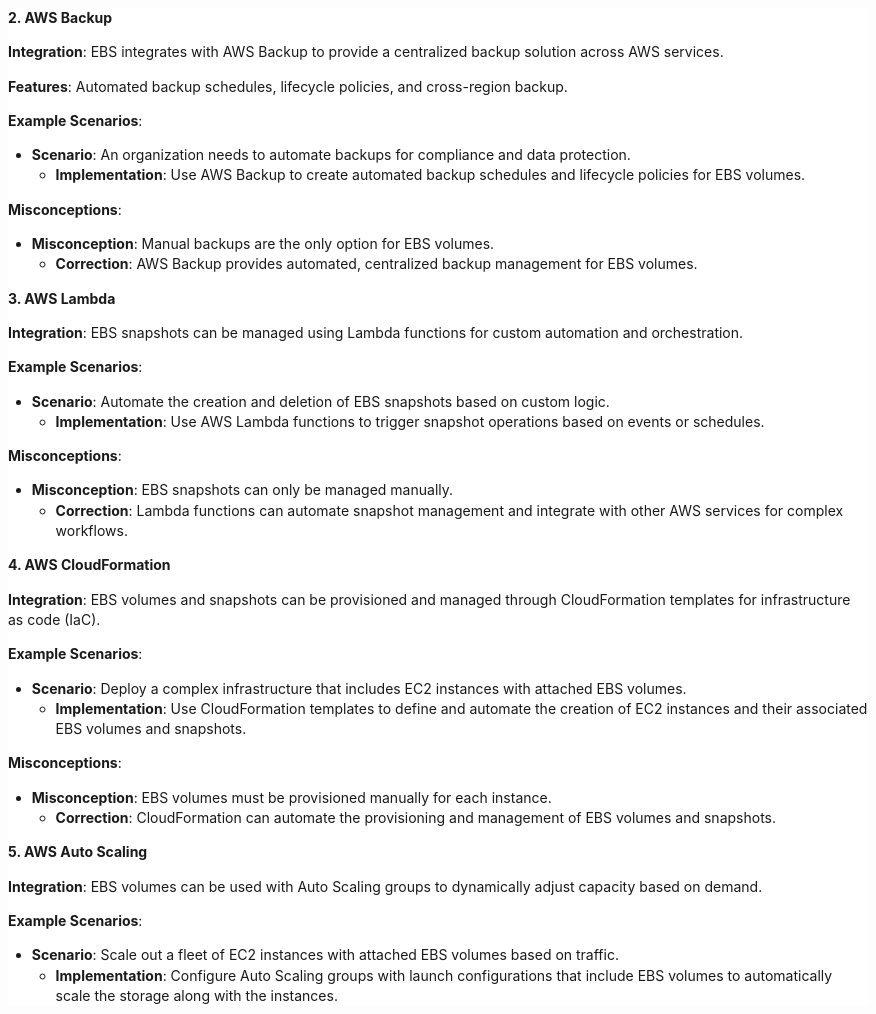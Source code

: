 **2. AWS Backup**

**Integration**: EBS integrates with AWS Backup to provide a centralized backup solution across AWS services.

**Features**: Automated backup schedules, lifecycle policies, and cross-region backup.

**Example Scenarios**:

* **Scenario**: An organization needs to automate backups for compliance and data protection.
  * **Implementation**: Use AWS Backup to create automated backup schedules and lifecycle policies for EBS volumes.

**Misconceptions**:

* **Misconception**: Manual backups are the only option for EBS volumes.
  * **Correction**: AWS Backup provides automated, centralized backup management for EBS volumes.

**3. AWS Lambda**

**Integration**: EBS snapshots can be managed using Lambda functions for custom automation and orchestration.

**Example Scenarios**:

* **Scenario**: Automate the creation and deletion of EBS snapshots based on custom logic.
  * **Implementation**: Use AWS Lambda functions to trigger snapshot operations based on events or schedules.

**Misconceptions**:

* **Misconception**: EBS snapshots can only be managed manually.
  * **Correction**: Lambda functions can automate snapshot management and integrate with other AWS services for complex workflows.

**4. AWS CloudFormation**

**Integration**: EBS volumes and snapshots can be provisioned and managed through CloudFormation templates for infrastructure as code (IaC).

**Example Scenarios**:

* **Scenario**: Deploy a complex infrastructure that includes EC2 instances with attached EBS volumes.
  * **Implementation**: Use CloudFormation templates to define and automate the creation of EC2 instances and their associated EBS volumes and snapshots.

**Misconceptions**:

* **Misconception**: EBS volumes must be provisioned manually for each instance.
  * **Correction**: CloudFormation can automate the provisioning and management of EBS volumes and snapshots.

**5. AWS Auto Scaling**

**Integration**: EBS volumes can be used with Auto Scaling groups to dynamically adjust capacity based on demand.

**Example Scenarios**:

* **Scenario**: Scale out a fleet of EC2 instances with attached EBS volumes based on traffic.
  * **Implementation**: Configure Auto Scaling groups with launch configurations that include EBS volumes to automatically scale the storage along with the instances.
